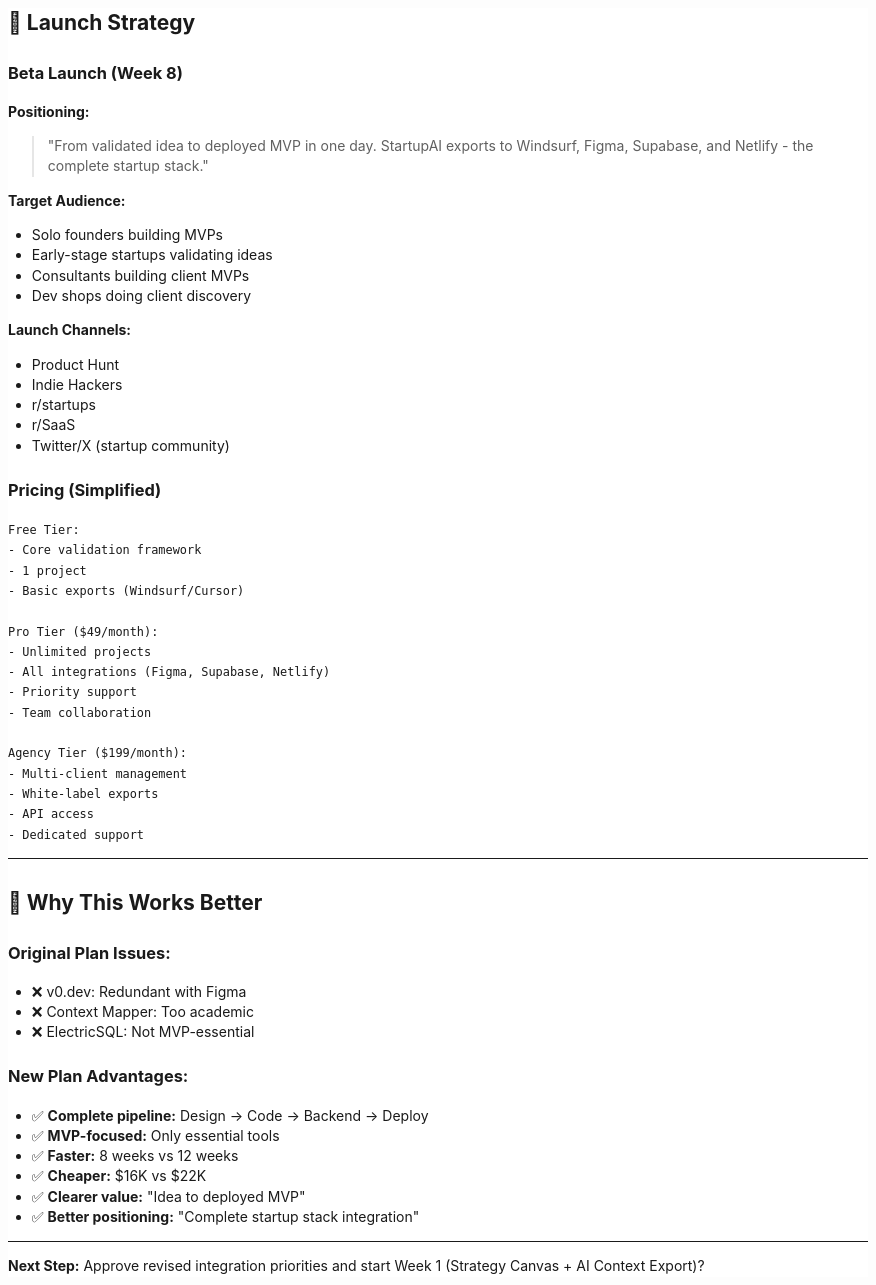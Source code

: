 
## 🚀 Launch Strategy

### Beta Launch (Week 8)
**Positioning:**
> "From validated idea to deployed MVP in one day. StartupAI exports to Windsurf, Figma, Supabase, and Netlify - the complete startup stack."

**Target Audience:**
- Solo founders building MVPs
- Early-stage startups validating ideas
- Consultants building client MVPs
- Dev shops doing client discovery

**Launch Channels:**
- Product Hunt
- Indie Hackers
- r/startups
- r/SaaS
- Twitter/X (startup community)

### Pricing (Simplified)
```
Free Tier:
- Core validation framework
- 1 project
- Basic exports (Windsurf/Cursor)

Pro Tier ($49/month):
- Unlimited projects
- All integrations (Figma, Supabase, Netlify)
- Priority support
- Team collaboration

Agency Tier ($199/month):
- Multi-client management
- White-label exports
- API access
- Dedicated support
```

---

## 🎯 Why This Works Better

### Original Plan Issues:
- ❌ v0.dev: Redundant with Figma
- ❌ Context Mapper: Too academic
- ❌ ElectricSQL: Not MVP-essential

### New Plan Advantages:
- ✅ **Complete pipeline:** Design → Code → Backend → Deploy
- ✅ **MVP-focused:** Only essential tools
- ✅ **Faster:** 8 weeks vs 12 weeks
- ✅ **Cheaper:** $16K vs $22K
- ✅ **Clearer value:** "Idea to deployed MVP"
- ✅ **Better positioning:** "Complete startup stack integration"

---

**Next Step:** Approve revised integration priorities and start Week 1 (Strategy Canvas + AI Context Export)?
